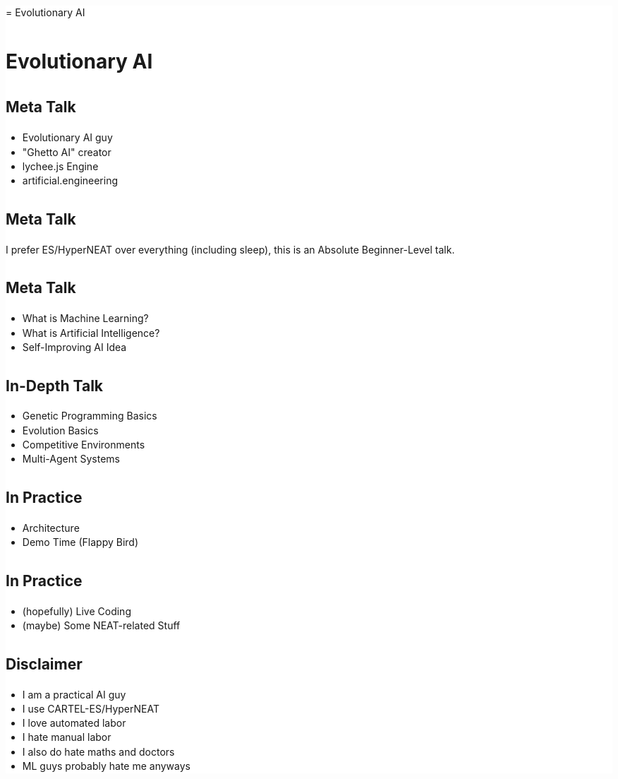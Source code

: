 
= Evolutionary AI

# Evolutionary AI

## Meta Talk

- Evolutionary AI guy
- "Ghetto AI" creator
- lychee.js Engine
- artificial.engineering

## Meta Talk

I prefer ES/HyperNEAT over everything
(including sleep), this is an Absolute
Beginner-Level talk.


## Meta Talk

- What is Machine Learning?
- What is Artificial Intelligence?
- Self-Improving AI Idea

## In-Depth Talk

- Genetic Programming Basics
- Evolution Basics
- Competitive Environments
- Multi-Agent Systems

## In Practice

- Architecture
- Demo Time (Flappy Bird)

## In Practice

- (hopefully) Live Coding
- (maybe) Some NEAT-related Stuff


## Disclaimer

- I am a practical AI guy
- I use CARTEL-ES/HyperNEAT
- I love automated labor
- I hate manual labor
- I also do hate maths and doctors
- ML guys probably hate me anyways
